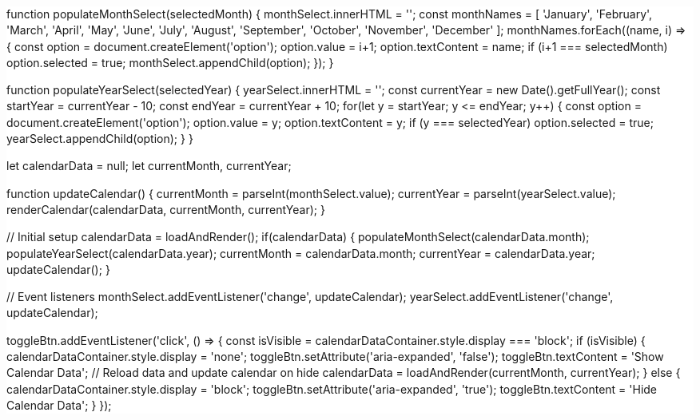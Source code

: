 function populateMonthSelect(selectedMonth) {
  monthSelect.innerHTML = '';
  const monthNames = [
    'January', 'February', 'March', 'April', 'May', 'June',
    'July', 'August', 'September', 'October', 'November', 'December'
  ];
  monthNames.forEach((name, i) => {
    const option = document.createElement('option');
    option.value = i+1;
    option.textContent = name;
    if (i+1 === selectedMonth) option.selected = true;
    monthSelect.appendChild(option);
  });
}

function populateYearSelect(selectedYear) {
  yearSelect.innerHTML = '';
  const currentYear = new Date().getFullYear();
  const startYear = currentYear - 10;
  const endYear = currentYear + 10;
  for(let y = startYear; y <= endYear; y++) {
    const option = document.createElement('option');
    option.value = y;
    option.textContent = y;
    if (y === selectedYear) option.selected = true;
    yearSelect.appendChild(option);
  }
}

let calendarData = null;
let currentMonth, currentYear;

function updateCalendar() {
  currentMonth = parseInt(monthSelect.value);
  currentYear = parseInt(yearSelect.value);
  renderCalendar(calendarData, currentMonth, currentYear);
}

// Initial setup
calendarData = loadAndRender();
if(calendarData) {
  populateMonthSelect(calendarData.month);
  populateYearSelect(calendarData.year);
  currentMonth = calendarData.month;
  currentYear = calendarData.year;
  updateCalendar();
}

// Event listeners
monthSelect.addEventListener('change', updateCalendar);
yearSelect.addEventListener('change', updateCalendar);

toggleBtn.addEventListener('click', () => {
  const isVisible = calendarDataContainer.style.display === 'block';
  if (isVisible) {
    calendarDataContainer.style.display = 'none';
    toggleBtn.setAttribute('aria-expanded', 'false');
    toggleBtn.textContent = 'Show Calendar Data';
    // Reload data and update calendar on hide
    calendarData = loadAndRender(currentMonth, currentYear);
  } else {
    calendarDataContainer.style.display = 'block';
    toggleBtn.setAttribute('aria-expanded', 'true');
    toggleBtn.textContent = 'Hide Calendar Data';
  }
});
